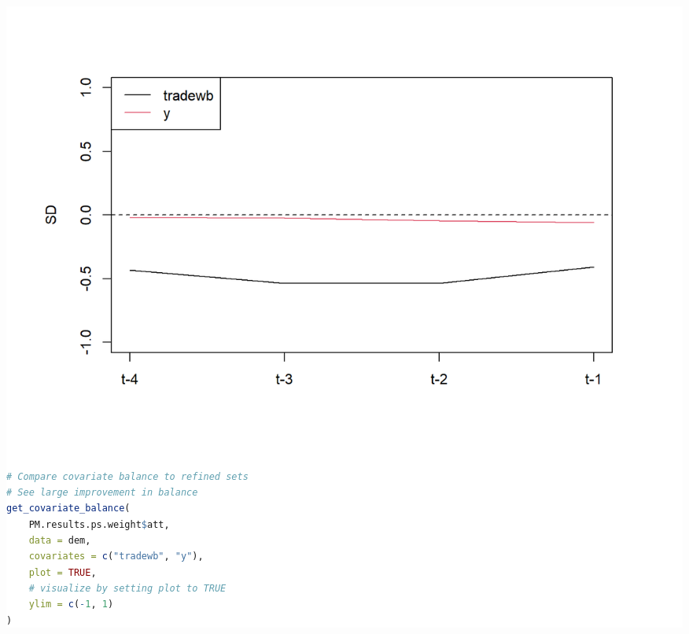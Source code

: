 <img src="26-dif-in-dif_files/figure-html/unnamed-chunk-23-1.png" width="90%" style="display: block; margin: auto;" />

```r

# Compare covariate balance to refined sets
# See large improvement in balance
get_covariate_balance(
    PM.results.ps.weight$att,
    data = dem,
    covariates = c("tradewb", "y"),
    plot = TRUE,
    # visualize by setting plot to TRUE
    ylim = c(-1, 1)
)
```
